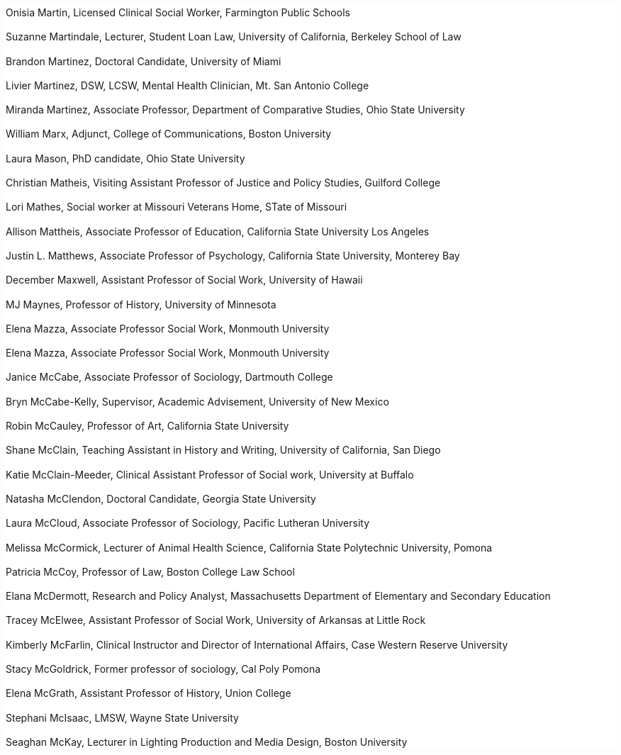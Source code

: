Onisia Martin, Licensed Clinical Social Worker, Farmington Public Schools

Suzanne Martindale, Lecturer, Student Loan Law, University of California, Berkeley School of Law

Brandon Martinez, Doctoral Candidate, University of Miami

Livier Martinez, DSW, LCSW, Mental Health Clinician, Mt. San Antonio College

Miranda Martinez, Associate Professor, Department of Comparative Studies, Ohio State University

William Marx, Adjunct, College of Communications, Boston University

Laura Mason, PhD candidate, Ohio State University

Christian Matheis, Visiting Assistant Professor of Justice and Policy Studies, Guilford College

Lori Mathes, Social worker at Missouri Veterans Home, STate of Missouri

Allison Mattheis, Associate Professor of Education, California State University Los Angeles

Justin L. Matthews, Associate Professor of Psychology, California State University, Monterey Bay

December Maxwell, Assistant Professor of Social Work, University of Hawaii

MJ Maynes, Professor of History, University of Minnesota

Elena Mazza, Associate Professor Social Work, Monmouth University

Elena Mazza, Associate Professor Social Work, Monmouth University

Janice McCabe, Associate Professor of Sociology, Dartmouth College

Bryn McCabe-Kelly, Supervisor, Academic Advisement, University of New Mexico

Robin McCauley, Professor of Art, California State University

Shane McClain, Teaching Assistant in History and Writing, University of California, San Diego

Katie McClain-Meeder, Clinical Assistant Professor of Social work, University at Buffalo

Natasha McClendon, Doctoral Candidate, Georgia State University

Laura McCloud, Associate Professor of Sociology, Pacific Lutheran University

Melissa McCormick, Lecturer of Animal Health Science, California State Polytechnic University, Pomona

Patricia McCoy, Professor of Law, Boston College Law School

Elana McDermott, Research and Policy Analyst, Massachusetts Department of Elementary and Secondary Education

Tracey McElwee, Assistant Professor of Social Work, University of Arkansas at Little Rock

Kimberly McFarlin, Clinical Instructor and Director of International Affairs, Case Western Reserve University

Stacy McGoldrick, Former professor of sociology, Cal Poly Pomona

Elena McGrath, Assistant Professor of History, Union College

Stephani McIsaac, LMSW, Wayne State University

Seaghan McKay, Lecturer in Lighting Production and Media Design, Boston University
